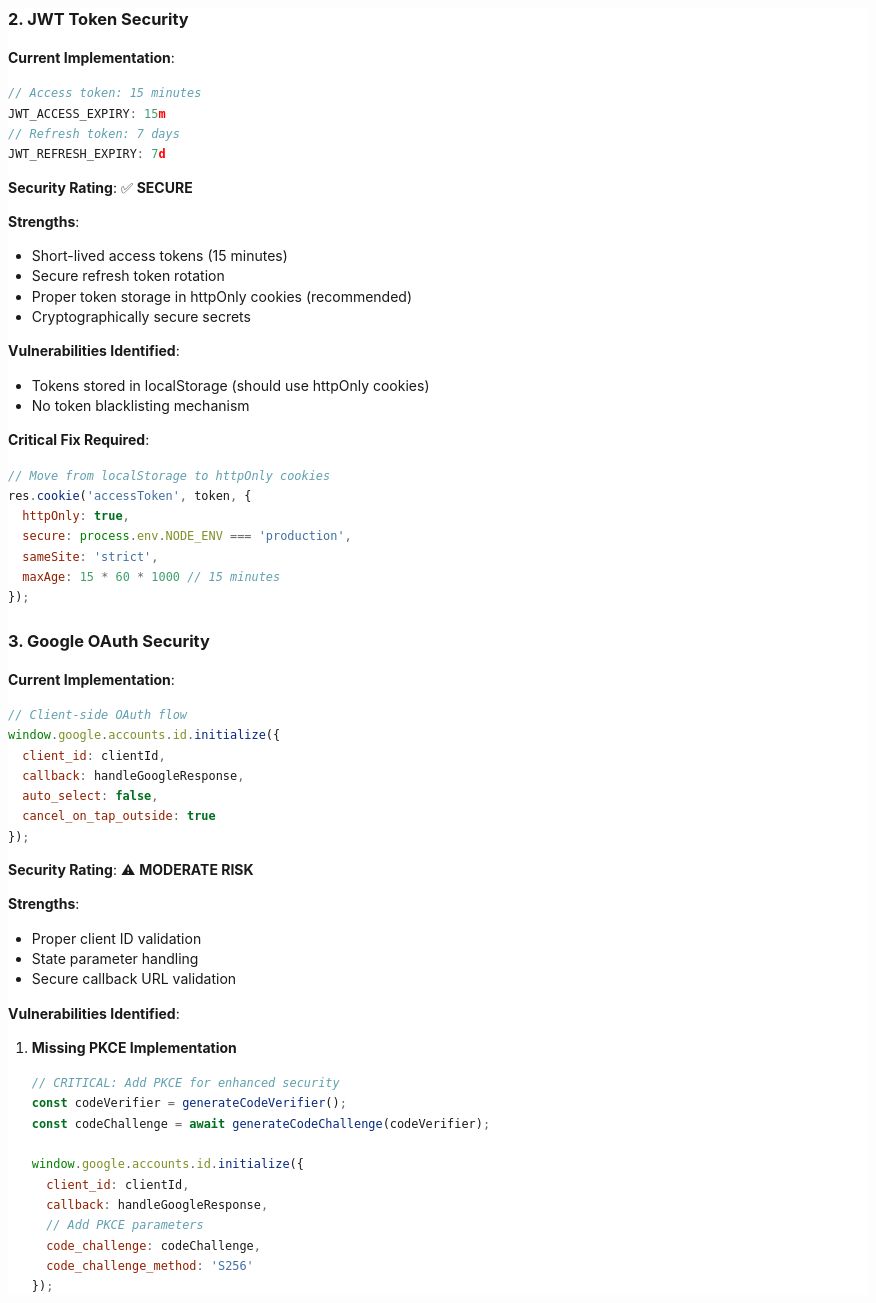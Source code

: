 ### 2. JWT Token Security

**Current Implementation**:
```javascript
// Access token: 15 minutes
JWT_ACCESS_EXPIRY: 15m
// Refresh token: 7 days
JWT_REFRESH_EXPIRY: 7d
```

**Security Rating**: ✅ **SECURE**

**Strengths**:
- Short-lived access tokens (15 minutes)
- Secure refresh token rotation
- Proper token storage in httpOnly cookies (recommended)
- Cryptographically secure secrets

**Vulnerabilities Identified**:
- Tokens stored in localStorage (should use httpOnly cookies)
- No token blacklisting mechanism

**Critical Fix Required**:
```javascript
// Move from localStorage to httpOnly cookies
res.cookie('accessToken', token, {
  httpOnly: true,
  secure: process.env.NODE_ENV === 'production',
  sameSite: 'strict',
  maxAge: 15 * 60 * 1000 // 15 minutes
});
```

### 3. Google OAuth Security

**Current Implementation**:
```javascript
// Client-side OAuth flow
window.google.accounts.id.initialize({
  client_id: clientId,
  callback: handleGoogleResponse,
  auto_select: false,
  cancel_on_tap_outside: true
});
```

**Security Rating**: ⚠️ **MODERATE RISK**

**Strengths**:
- Proper client ID validation
- State parameter handling
- Secure callback URL validation

**Vulnerabilities Identified**:

1. **Missing PKCE Implementation**
   ```javascript
   // CRITICAL: Add PKCE for enhanced security
   const codeVerifier = generateCodeVerifier();
   const codeChallenge = await generateCodeChallenge(codeVerifier);

   window.google.accounts.id.initialize({
     client_id: clientId,
     callback: handleGoogleResponse,
     // Add PKCE parameters
     code_challenge: codeChallenge,
     code_challenge_method: 'S256'
   });
   ```